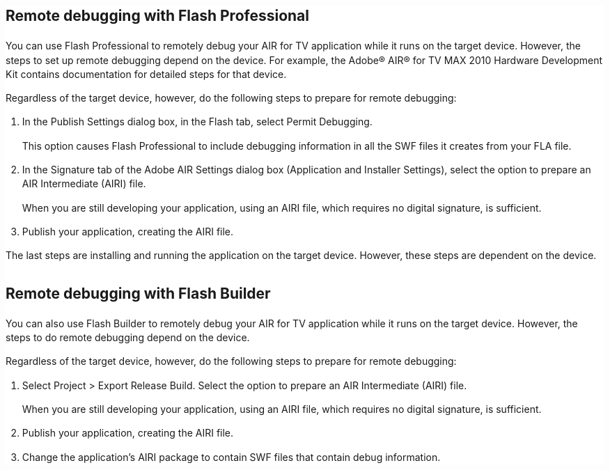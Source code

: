 ## Remote debugging with Flash Professional

<div>

You can use Flash Professional to remotely debug your AIR for TV application
while it runs on the target device. However, the steps to set up remote
debugging depend on the device. For example, the Adobe® AIR® for TV MAX 2010
Hardware Development Kit contains documentation for detailed steps for that
device.

Regardless of the target device, however, do the following steps to prepare for
remote debugging:

1.  In the Publish Settings dialog box, in the Flash tab, select Permit
    Debugging.

    This option causes Flash Professional to include debugging information in
    all the SWF files it creates from your FLA file.

2.  In the Signature tab of the Adobe AIR Settings dialog box (Application and
    Installer Settings), select the option to prepare an AIR Intermediate (AIRI)
    file.

    When you are still developing your application, using an AIRI file, which
    requires no digital signature, is sufficient.

3.  Publish your application, creating the AIRI file.

The last steps are installing and running the application on the target device.
However, these steps are dependent on the device.

</div>

</div>

<div>

## Remote debugging with Flash Builder

<div>

You can also use Flash Builder to remotely debug your AIR for TV application
while it runs on the target device. However, the steps to do remote debugging
depend on the device.

Regardless of the target device, however, do the following steps to prepare for
remote debugging:

1.  Select Project \> Export Release Build. Select the option to prepare an AIR
    Intermediate (AIRI) file.

    When you are still developing your application, using an AIRI file, which
    requires no digital signature, is sufficient.

2.  Publish your application, creating the AIRI file.

3.  Change the application’s AIRI package to contain SWF files that contain
    debug information.
